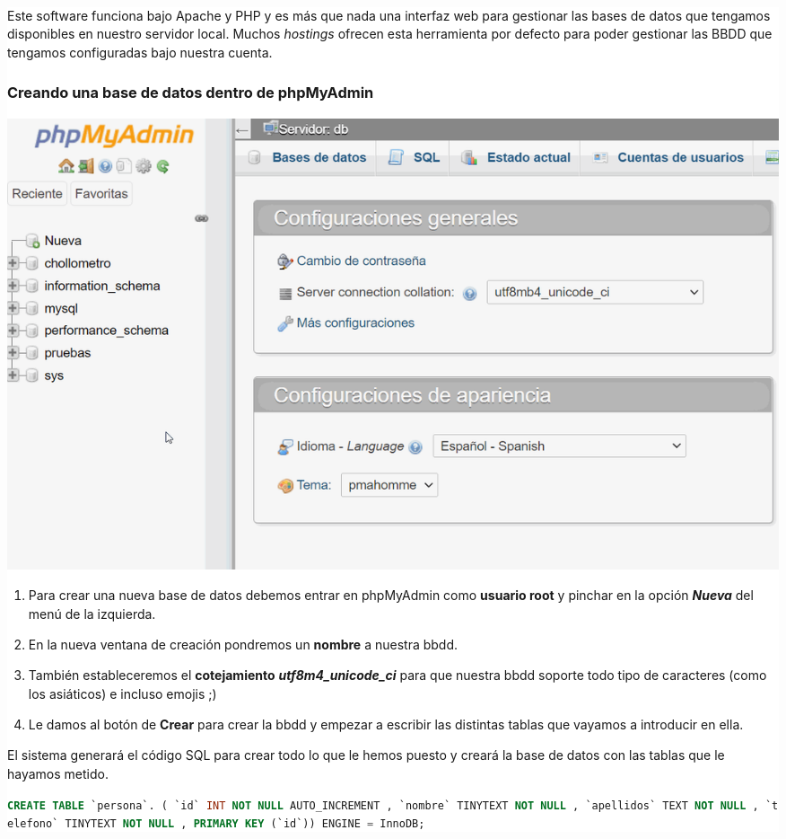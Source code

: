 Este software funciona bajo Apache y PHP y es más que nada una interfaz web para gestionar las bases de datos que tengamos disponibles en nuestro servidor local. Muchos *hostings* ofrecen esta herramienta por defecto para poder gestionar las BBDD que tengamos configuradas bajo nuestra cuenta.

### Creando una base de datos dentro de phpMyAdmin

<div class="center img-large">
    <img src="imagenes/06/06-bbdd-phpMyAdmin.gif">
</div>

1.  Para crear una nueva base de datos debemos entrar en phpMyAdmin como **usuario root** y pinchar en la opción <span class="warning">***Nueva***</span> del menú de la izquierda.

2.  En la nueva ventana de creación pondremos un **nombre** a nuestra bbdd.

3.  También estableceremos el **cotejamiento** <span class="warning">***utf8m4_unicode_ci***</span> para que nuestra bbdd soporte todo tipo de caracteres (como los asiáticos) e incluso emojis ;)

4.  Le damos al botón de **Crear** para crear la bbdd y empezar a escribir las distintas tablas que vayamos a introducir en ella.

El sistema generará el código SQL para crear todo lo que le hemos puesto y creará la base de datos con las tablas que le hayamos metido.

``` sql
CREATE TABLE `persona`. ( `id` INT NOT NULL AUTO_INCREMENT , `nombre` TINYTEXT NOT NULL , `apellidos` TEXT NOT NULL , `telefono` TINYTEXT NOT NULL , PRIMARY KEY (`id`)) ENGINE = InnoDB;
```
